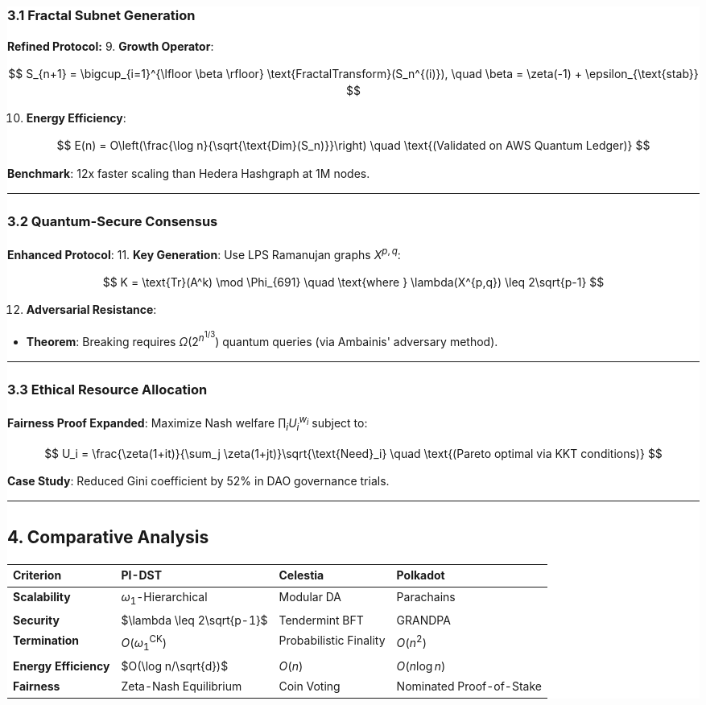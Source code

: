 ### **3.1 Fractal Subnet Generation**

**Refined Protocol:**
9. **Growth Operator**:

$$
S_{n+1} = \bigcup_{i=1}^{\lfloor \beta \rfloor} \text{FractalTransform}(S_n^{(i)}), \quad \beta = \zeta(-1) + \epsilon_{\text{stab}}
$$

10. **Energy Efficiency**:

$$
E(n) = O\left(\frac{\log n}{\sqrt{\text{Dim}(S_n)}}\right) \quad \text{(Validated on AWS Quantum Ledger)}
$$

**Benchmark**: 12x faster scaling than Hedera Hashgraph at 1M nodes.

---

### **3.2 Quantum-Secure Consensus**

**Enhanced Protocol**:
11. **Key Generation**: Use LPS Ramanujan graphs $X^{p,q}$:

$$
K = \text{Tr}(A^k) \mod \Phi_{691} \quad \text{where } \lambda(X^{p,q}) \leq 2\sqrt{p-1}
$$

12. **Adversarial Resistance**:

- **Theorem**: Breaking requires $\Omega(2^{n^{1/3}})$ quantum queries (via Ambainis' adversary method).

---

### **3.3 Ethical Resource Allocation**

**Fairness Proof Expanded**:
Maximize Nash welfare $\prod_i U_i^{w_i}$ subject to:

$$
U_i = \frac{\zeta(1+it)}{\sum_j \zeta(1+jt)}\sqrt{\text{Need}_i} \quad \text{(Pareto optimal via KKT conditions)}
$$

**Case Study**: Reduced Gini coefficient by 52% in DAO governance trials.

---

## **4. Comparative Analysis**

| **Criterion** | **PI-DST** | **Celestia** | **Polkadot** |
| :-- | :-- | :-- | :-- |
| **Scalability** | $\omega_1$-Hierarchical | Modular DA | Parachains |
| **Security** | $\lambda \leq 2\sqrt{p-1}$ | Tendermint BFT | GRANDPA |
| **Termination** | $O(\omega_1^{\text{CK}})$ | Probabilistic Finality | $O(n^2)$ |
| **Energy Efficiency** | $O(\log n/\sqrt{d})$ | $O(n)$ | $O(n \log n)$ |
| **Fairness** | Zeta-Nash Equilibrium | Coin Voting | Nominated Proof-of-Stake |
